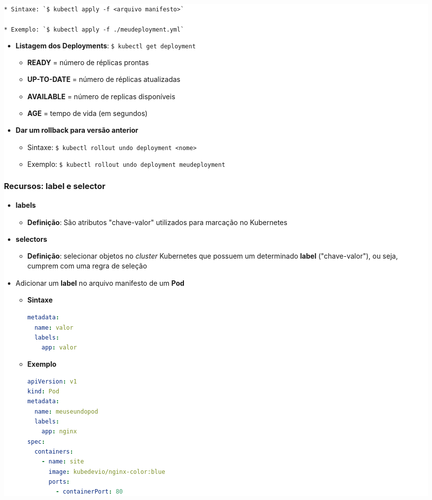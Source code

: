     * Sintaxe: `$ kubectl apply -f <arquivo manifesto>`

    * Exemplo: `$ kubectl apply -f ./meudeployment.yml`

  * **Listagem dos Deployments**: `$ kubectl get deployment`

    * **READY** = número de réplicas prontas

    * **UP-TO-DATE** = número de réplicas atualizadas

    * **AVAILABLE** = número de replicas disponíveis

    * **AGE** = tempo de vida (em segundos)

  * **Dar um rollback para versão anterior**

    * Sintaxe: `$ kubectl rollout undo deployment <nome>`

    * Exemplo: `$ kubectl rollout undo deployment meudeployment`

### Recursos: **label** e **selector**

* **labels**

  * **Definição**: São atributos "chave-valor" utilizados para marcação no Kubernetes

* **selectors**

  * **Definição**: selecionar objetos no _cluster_ Kubernetes que possuem um determinado **label** ("chave-valor"), ou seja, cumprem com uma regra de seleção

* Adicionar um **label** no arquivo manifesto de um **Pod**

  * **Sintaxe**

    ```yml
    metadata:
      name: valor
      labels:
        app: valor
    ```

  * **Exemplo**

    ```yml
    apiVersion: v1
    kind: Pod
    metadata:
      name: meuseundopod
      labels:
        app: nginx
    spec:
      containers:
        - name: site
          image: kubedevio/nginx-color:blue
          ports:
            - containerPort: 80
    ```
